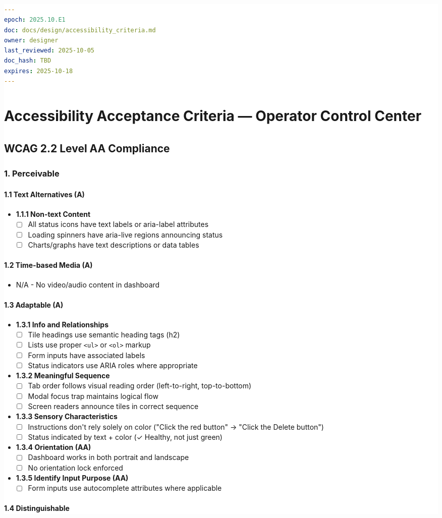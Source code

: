```yaml
---
epoch: 2025.10.E1
doc: docs/design/accessibility_criteria.md
owner: designer
last_reviewed: 2025-10-05
doc_hash: TBD
expires: 2025-10-18
---
```

# Accessibility Acceptance Criteria — Operator Control Center

## WCAG 2.2 Level AA Compliance

### 1. Perceivable

#### 1.1 Text Alternatives (A)
- **1.1.1 Non-text Content**
  - [ ] All status icons have text labels or aria-label attributes
  - [ ] Loading spinners have aria-live regions announcing status
  - [ ] Charts/graphs have text descriptions or data tables

#### 1.2 Time-based Media (A)
  - N/A - No video/audio content in dashboard

#### 1.3 Adaptable (A)
- **1.3.1 Info and Relationships**
  - [ ] Tile headings use semantic heading tags (h2)
  - [ ] Lists use proper `<ul>` or `<ol>` markup
  - [ ] Form inputs have associated labels
  - [ ] Status indicators use ARIA roles where appropriate

- **1.3.2 Meaningful Sequence**
  - [ ] Tab order follows visual reading order (left-to-right, top-to-bottom)
  - [ ] Modal focus trap maintains logical flow
  - [ ] Screen readers announce tiles in correct sequence

- **1.3.3 Sensory Characteristics**
  - [ ] Instructions don't rely solely on color ("Click the red button" → "Click the Delete button")
  - [ ] Status indicated by text + color (✓ Healthy, not just green)

- **1.3.4 Orientation (AA)**
  - [ ] Dashboard works in both portrait and landscape
  - [ ] No orientation lock enforced

- **1.3.5 Identify Input Purpose (AA)**
  - [ ] Form inputs use autocomplete attributes where applicable

#### 1.4 Distinguishable
